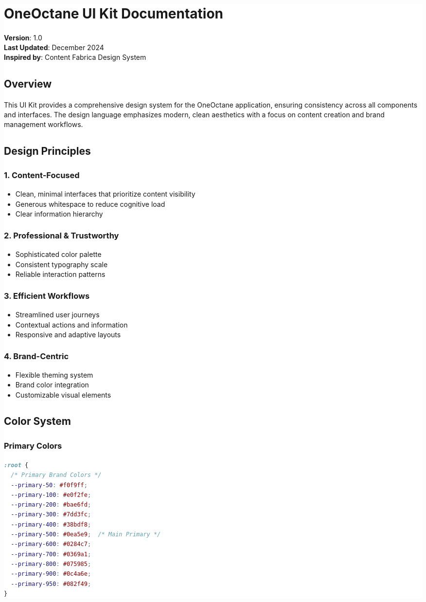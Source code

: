 # OneOctane UI Kit Documentation

**Version**: 1.0  
**Last Updated**: December 2024  
**Inspired by**: Content Fabrica Design System  

## Overview

This UI Kit provides a comprehensive design system for the OneOctane application, ensuring consistency across all components and interfaces. The design language emphasizes modern, clean aesthetics with a focus on content creation and brand management workflows.

## Design Principles

### 1. **Content-Focused**
- Clean, minimal interfaces that prioritize content visibility
- Generous whitespace to reduce cognitive load
- Clear information hierarchy

### 2. **Professional & Trustworthy**
- Sophisticated color palette
- Consistent typography scale
- Reliable interaction patterns

### 3. **Efficient Workflows**
- Streamlined user journeys
- Contextual actions and information
- Responsive and adaptive layouts

### 4. **Brand-Centric**
- Flexible theming system
- Brand color integration
- Customizable visual elements

## Color System

### Primary Colors

```css
:root {
  /* Primary Brand Colors */
  --primary-50: #f0f9ff;
  --primary-100: #e0f2fe;
  --primary-200: #bae6fd;
  --primary-300: #7dd3fc;
  --primary-400: #38bdf8;
  --primary-500: #0ea5e9;  /* Main Primary */
  --primary-600: #0284c7;
  --primary-700: #0369a1;
  --primary-800: #075985;
  --primary-900: #0c4a6e;
  --primary-950: #082f49;
}
```
